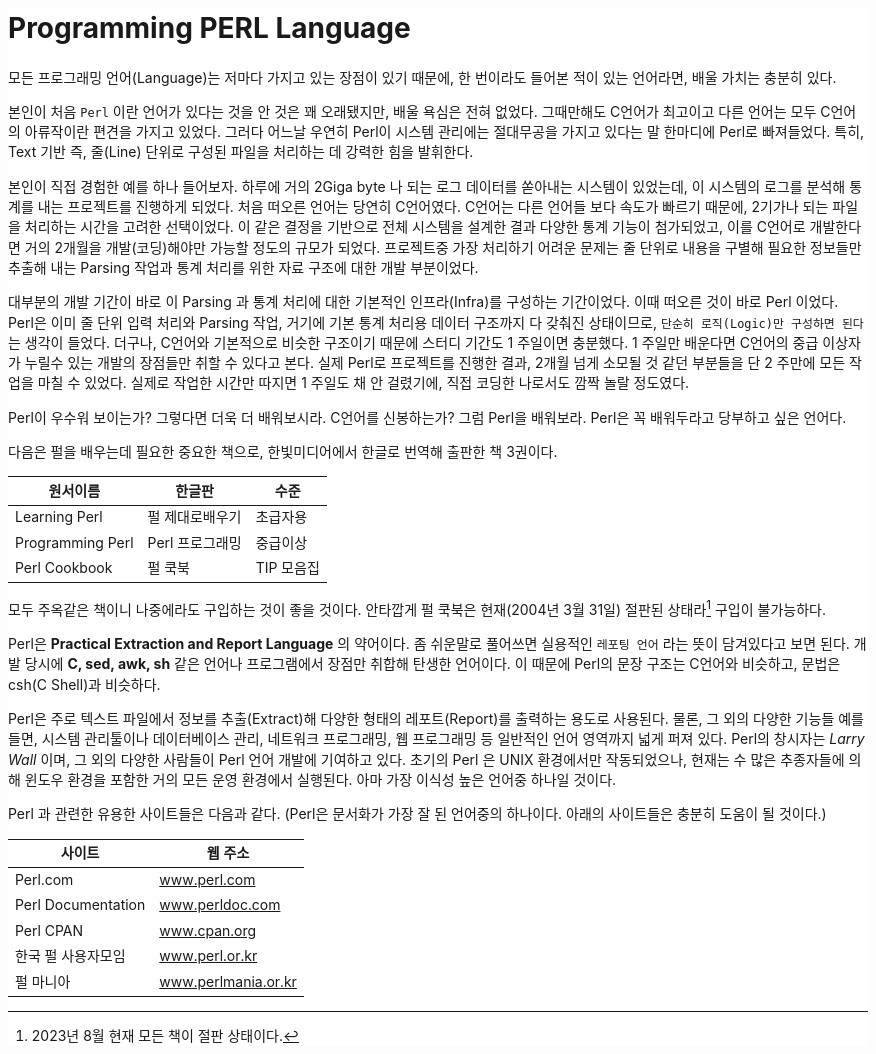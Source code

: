 # Programming PERL Language
모든 프로그래밍 언어(Language)는 저마다 가지고 있는 장점이 있기 때문에, 한 번이라도 들어본 적이 있는 언어라면, 배울 가치는 충분히 있다.

본인이 처음 `Perl` 이란 언어가 있다는 것을 안 것은 꽤 오래됐지만, 배울 욕심은 전혀 없었다. 그때만해도 C언어가 최고이고 다른 언어는 모두 C언어의 아류작이란 편견을 가지고 있었다. 
그러다 어느날 우연히 Perl이 시스템 관리에는 절대무공을 가지고 있다는 말 한마디에 Perl로 빠져들었다. 특히, Text 기반 즉, 줄(Line) 단위로 구성된 파일을 처리하는 데 강력한 힘을 발휘한다. 

본인이 직접 경험한 예를 하나 들어보자. 하루에 거의 2Giga byte 나 되는 로그 데이터를 쏟아내는 시스템이 있었는데, 이 시스템의 로그를 분석해 통계를 내는 프로젝트를 진행하게 되었다. 
처음 떠오른 언어는 당연히 C언어였다. C언어는 다른 언어들 보다 속도가 빠르기 때문에, 2기가나 되는 파일을 처리하는 시간을 고려한 선택이었다. 
이 같은 결정을 기반으로 전체 시스템을 설계한 결과 다양한 통계 기능이 첨가되었고, 이를 C언어로 개발한다면 거의 2개월을 개발(코딩)해야만 가능할 정도의 규모가 되었다. 
프로젝트중 가장 처리하기 어려운 문제는 줄 단위로 내용을 구별해 필요한 정보들만 추출해 내는 Parsing 작업과 통계 처리를 위한 자료 구조에 대한 개발 부분이었다. 

대부분의 개발 기간이 바로 이 Parsing 과 통계 처리에 대한 기본적인 인프라(Infra)를 구성하는 기간이었다. 이때 떠오른 것이 바로 Perl 이었다. 
Perl은 이미 줄 단위 입력 처리와 Parsing 작업, 거기에 기본 통계 처리용 데이터 구조까지 다 갖춰진 상태이므로, `단순히 로직(Logic)만 구성하면 된다` 는 생각이 들었다. 
더구나, C언어와 기본적으로 비슷한 구조이기 때문에 스터디 기간도 1 주일이면 충분했다. 1 주일만 배운다면 C언어의 중급 이상자가 누릴수 있는 개발의 장점들만 취할 수 있다고 본다. 
실제 Perl로 프로젝트를 진행한 결과, 2개월 넘게 소모될 것 같던 부분들을 단 2 주만에 모든 작업을 마칠 수 있었다. 
실제로 작업한 시간만 따지면 1 주일도 채 안 걸렸기에, 직접 코딩한 나로서도 깜짝 놀랄 정도였다.

Perl이 우수워 보이는가? 그렇다면 더욱 더 배워보시라. C언어를 신봉하는가? 그럼 Perl을 배워보라. Perl은 꼭 배워두라고 당부하고 싶은 언어다.  

다음은 펄을 배우는데 필요한 중요한 책으로, 한빛미디어에서 한글로 번역해 출판한 책 3권이다.


| 원서이름 | 한글판 | 수준 |
| ---      | ---    | ---  |
|Learning Perl | 펄 제대로배우기 | 초급자용 |
|Programming Perl | Perl 프로그래밍 | 중급이상 |
|Perl Cookbook | 펄 쿡북 | TIP 모음집 |

모두 주옥같은 책이니 나중에라도 구입하는 것이 좋을 것이다. 안타깝게 펄 쿡북은 현재(2004년 3월 31일) 절판된 상태라[^1] 구입이 불가능하다.

[^1]: 2023년 8월 현재 모든 책이 절판 상태이다.
  

Perl은 **Practical Extraction and Report Language** 의 약어이다. 좀 쉬운말로 풀어쓰면 실용적인 `레포팅 언어` 라는 뜻이 담겨있다고 보면 된다. 
개발 당시에 **C, sed, awk, sh** 같은 언어나 프로그램에서 장점만 취합해 탄생한 언어이다. 이 때문에 Perl의 문장 구조는 C언어와 비슷하고, 문법은 csh(C Shell)과 비슷하다.

Perl은 주로 텍스트 파일에서 정보를 추출(Extract)해 다양한 형태의 레포트(Report)를 출력하는 용도로 사용된다. 물론, 그 외의 다양한 기능들 예를 들면, 시스템 관리툴이나 데이터베이스 관리, 
네트워크 프로그래밍, 웹 프로그래밍 등 일반적인 언어 영역까지 넓게 퍼져 있다. Perl의 창시자는 *Larry Wall* 이며, 그 외의 다양한 사람들이 Perl 언어 개발에 기여하고 있다. 
초기의 Perl 은 UNIX 환경에서만 작동되었으나, 현재는 수 많은 추종자들에 의해 윈도우 환경을 포함한 거의 모든 운영 환경에서 실행된다. 아마 가장 이식성 높은 언어중 하나일 것이다.


Perl 과 관련한 유용한 사이트들은 다음과 같다. (Perl은 문서화가 가장 잘 된 언어중의 하나이다. 아래의 사이트들은 충분히 도움이 될 것이다.)

| 사이트 | 웹 주소 |
| ---    | ---     |
| Perl.com | www.perl.com |
| Perl Documentation | www.perldoc.com |
| Perl CPAN | www.cpan.org |
| 한국 펄 사용자모임 | www.perl.or.kr |
| 펄 마니아 | www.perlmania.or.kr |
